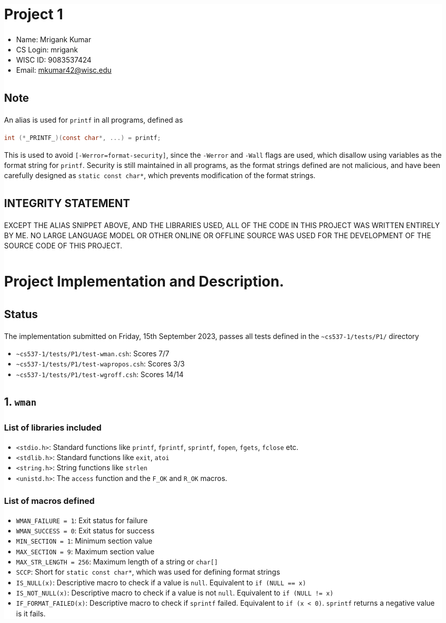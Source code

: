 # Project 1

- Name: Mrigank Kumar
- CS Login: mrigank
- WISC ID: 9083537424
- Email: mkumar42@wisc.edu

## Note
An alias is used for `printf` in all programs, defined as
```c
int (*_PRINTF_)(const char*, ...) = printf;
```

This is used to avoid `[-Werror=format-security]`, since the `-Werror` and `-Wall` flags are used, which disallow using variables as the format string for `printf`. Security is still maintained in all programs, as the format strings defined are not malicious, and have been carefully designed as `static const char*`, which prevents modification of the format strings.

## INTEGRITY STATEMENT
EXCEPT THE ALIAS SNIPPET ABOVE, AND THE LIBRARIES USED, ALL OF THE CODE IN THIS PROJECT WAS WRITTEN ENTIRELY BY ME. NO LARGE LANGUAGE MODEL OR OTHER ONLINE OR OFFLINE SOURCE WAS USED FOR THE DEVELOPMENT OF THE SOURCE CODE OF THIS PROJECT.

# Project Implementation and Description.

## Status
The implementation submitted on Friday, 15th September 2023, passes all tests defined in the `~cs537-1/tests/P1/` directory
- `~cs537-1/tests/P1/test-wman.csh`: Scores 7/7
- `~cs537-1/tests/P1/test-wapropos.csh`: Scores 3/3
- `~cs537-1/tests/P1/test-wgroff.csh`: Scores 14/14

## 1. `wman`

### List of libraries included
- `<stdio.h>`: Standard functions like `printf`, `fprintf`, `sprintf`, `fopen`, `fgets`, `fclose` etc.
- `<stdlib.h>`: Standard functions like `exit`, `atoi`
- `<string.h>`: String functions like `strlen`
- `<unistd.h>`: The `access` function and the `F_OK` and `R_OK` macros.

### List of macros defined
- `WMAN_FAILURE = 1`:  Exit status for failure
- `WMAN_SUCCESS = 0`:  Exit status for success
- `MIN_SECTION = 1`:  Minimum section value
- `MAX_SECTION = 9`:  Maximum section value
- `MAX_STR_LENGTH = 256`:  Maximum length of a string or `char[]`
- `SCCP`: Short for `static const char*`, which was used for defining format strings
- `IS_NULL(x)`: Descriptive macro to check if a value is `null`. Equivalent to `if (NULL == x)`
- `IS_NOT_NULL(x)`: Descriptive macro to check if a value is not `null`. Equivalent to `if (NULL != x)`
- `IF_FORMAT_FAILED(x)`: Descriptive macro to check if `sprintf` failed. Equivalent to `if (x < 0)`. `sprintf` returns a negative value is it fails.
